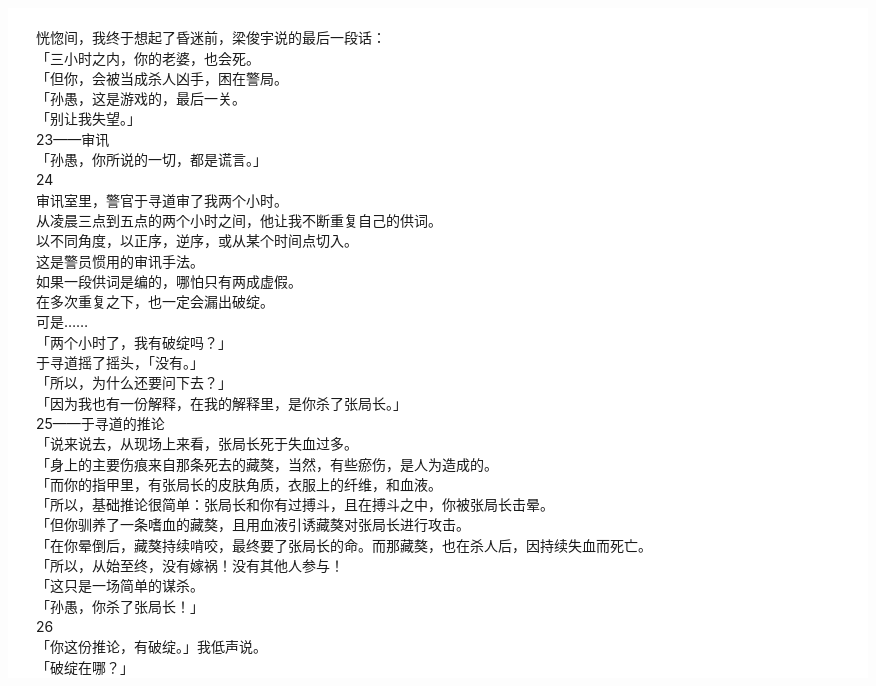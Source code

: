 <br>   
&emsp;&emsp;恍惚间，我终于想起了昏迷前，梁俊宇说的最后一段话：  
<br>   
&emsp;&emsp;「三小时之内，你的老婆，也会死。  
<br>   
&emsp;&emsp;「但你，会被当成杀人凶手，困在警局。  
<br>   
&emsp;&emsp;「孙愚，这是游戏的，最后一关。  
<br>   
&emsp;&emsp;「别让我失望。」  
<br>   
&emsp;&emsp;23——审讯  
<br>   
&emsp;&emsp;「孙愚，你所说的一切，都是谎言。」  
<br>   
&emsp;&emsp;24  
<br>   
&emsp;&emsp;审讯室里，警官于寻道审了我两个小时。  
<br>   
&emsp;&emsp;从凌晨三点到五点的两个小时之间，他让我不断重复自己的供词。  
<br>   
&emsp;&emsp;以不同角度，以正序，逆序，或从某个时间点切入。  
<br>   
&emsp;&emsp;这是警员惯用的审讯手法。  
<br>   
&emsp;&emsp;如果一段供词是编的，哪怕只有两成虚假。  
<br>   
&emsp;&emsp;在多次重复之下，也一定会漏出破绽。  
<br>   
&emsp;&emsp;可是……  
<br>   
&emsp;&emsp;「两个小时了，我有破绽吗？」  
<br>   
&emsp;&emsp;于寻道摇了摇头，「没有。」  
<br>   
&emsp;&emsp;「所以，为什么还要问下去？」  
<br>   
&emsp;&emsp;「因为我也有一份解释，在我的解释里，是你杀了张局长。」  
<br>   
&emsp;&emsp;25——于寻道的推论  
<br>   
&emsp;&emsp;「说来说去，从现场上来看，张局长死于失血过多。  
<br>   
&emsp;&emsp;「身上的主要伤痕来自那条死去的藏獒，当然，有些瘀伤，是人为造成的。  
<br>   
&emsp;&emsp;「而你的指甲里，有张局长的皮肤角质，衣服上的纤维，和血液。  
<br>   
&emsp;&emsp;「所以，基础推论很简单：张局长和你有过搏斗，且在搏斗之中，你被张局长击晕。  
<br>   
&emsp;&emsp;「但你驯养了一条嗜血的藏獒，且用血液引诱藏獒对张局长进行攻击。  
<br>   
&emsp;&emsp;「在你晕倒后，藏獒持续啃咬，最终要了张局长的命。而那藏獒，也在杀人后，因持续失血而死亡。  
<br>   
&emsp;&emsp;「所以，从始至终，没有嫁祸！没有其他人参与！  
<br>   
&emsp;&emsp;「这只是一场简单的谋杀。  
<br>   
&emsp;&emsp;「孙愚，你杀了张局长！」  
<br>   
&emsp;&emsp;26  
<br>   
&emsp;&emsp;「你这份推论，有破绽。」我低声说。  
<br>   
&emsp;&emsp;「破绽在哪？」  